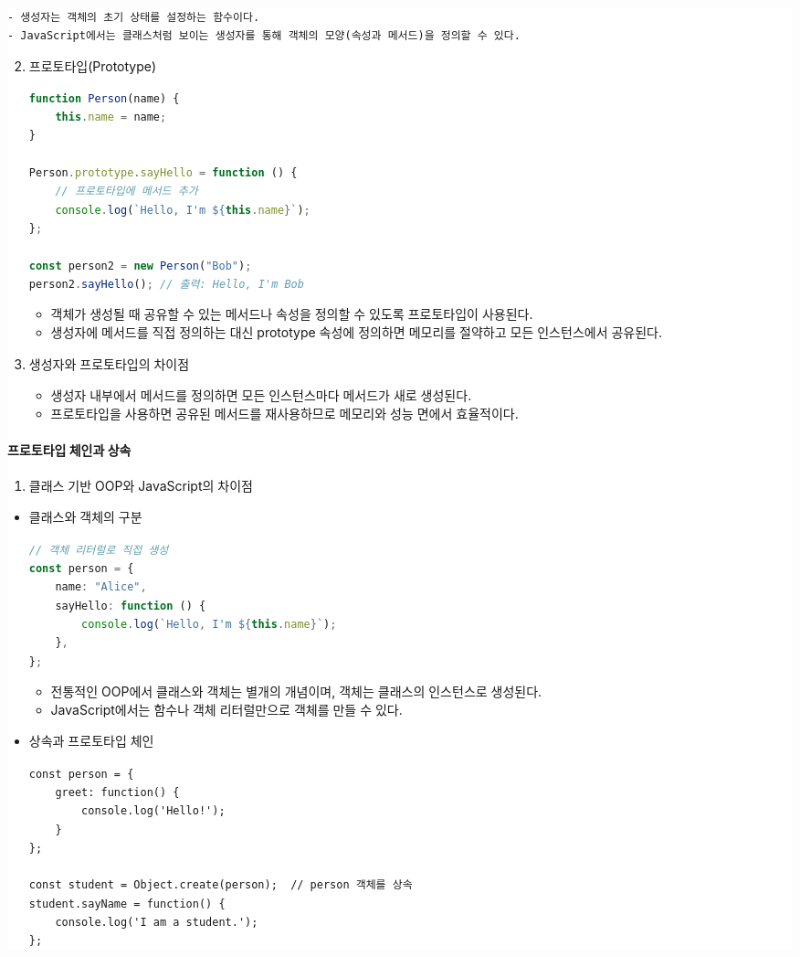     - 생성자는 객체의 초기 상태를 설정하는 함수이다.
    - JavaScript에서는 클래스처럼 보이는 생성자를 통해 객체의 모양(속성과 메서드)을 정의할 수 있다.

2. 프로토타입(Prototype)

    ```ts
    function Person(name) {
    	this.name = name;
    }

    Person.prototype.sayHello = function () {
    	// 프로토타입에 메서드 추가
    	console.log(`Hello, I'm ${this.name}`);
    };

    const person2 = new Person("Bob");
    person2.sayHello(); // 출력: Hello, I'm Bob
    ```

    - 객체가 생성될 때 공유할 수 있는 메서드나 속성을 정의할 수 있도록 프로토타입이 사용된다.
    - 생성자에 메서드를 직접 정의하는 대신 prototype 속성에 정의하면 메모리를 절약하고 모든 인스턴스에서 공유된다.

3. 생성자와 프로토타입의 차이점
    - 생성자 내부에서 메서드를 정의하면 모든 인스턴스마다 메서드가 새로 생성된다.
    - 프로토타입을 사용하면 공유된 메서드를 재사용하므로 메모리와 성능 면에서 효율적이다.

#### 프로토타입 체인과 상속

1. 클래스 기반 OOP와 JavaScript의 차이점

-   클래스와 객체의 구분

    ```ts
    // 객체 리터럴로 직접 생성
    const person = {
    	name: "Alice",
    	sayHello: function () {
    		console.log(`Hello, I'm ${this.name}`);
    	},
    };
    ```

    -   전통적인 OOP에서 클래스와 객체는 별개의 개념이며, 객체는 클래스의 인스턴스로 생성된다.
    -   JavaScript에서는 함수나 객체 리터럴만으로 객체를 만들 수 있다.

-   상속과 프로토타입 체인

    ```TS
    const person = {
        greet: function() {
            console.log('Hello!');
        }
    };

    const student = Object.create(person);  // person 객체를 상속
    student.sayName = function() {
        console.log('I am a student.');
    };
